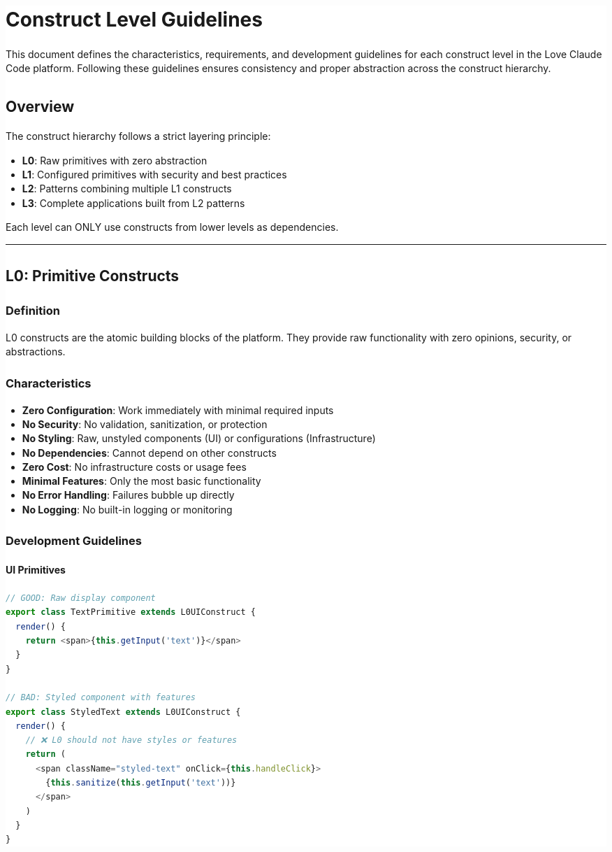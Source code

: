 # Construct Level Guidelines

This document defines the characteristics, requirements, and development guidelines for each construct level in the Love Claude Code platform. Following these guidelines ensures consistency and proper abstraction across the construct hierarchy.

## Overview

The construct hierarchy follows a strict layering principle:
- **L0**: Raw primitives with zero abstraction
- **L1**: Configured primitives with security and best practices
- **L2**: Patterns combining multiple L1 constructs
- **L3**: Complete applications built from L2 patterns

Each level can ONLY use constructs from lower levels as dependencies.

---

## L0: Primitive Constructs

### Definition
L0 constructs are the atomic building blocks of the platform. They provide raw functionality with zero opinions, security, or abstractions.

### Characteristics
- **Zero Configuration**: Work immediately with minimal required inputs
- **No Security**: No validation, sanitization, or protection
- **No Styling**: Raw, unstyled components (UI) or configurations (Infrastructure)
- **No Dependencies**: Cannot depend on other constructs
- **Zero Cost**: No infrastructure costs or usage fees
- **Minimal Features**: Only the most basic functionality
- **No Error Handling**: Failures bubble up directly
- **No Logging**: No built-in logging or monitoring

### Development Guidelines

#### UI Primitives
```typescript
// GOOD: Raw display component
export class TextPrimitive extends L0UIConstruct {
  render() {
    return <span>{this.getInput('text')}</span>
  }
}

// BAD: Styled component with features
export class StyledText extends L0UIConstruct {
  render() {
    // ❌ L0 should not have styles or features
    return (
      <span className="styled-text" onClick={this.handleClick}>
        {this.sanitize(this.getInput('text'))}
      </span>
    )
  }
}
```
